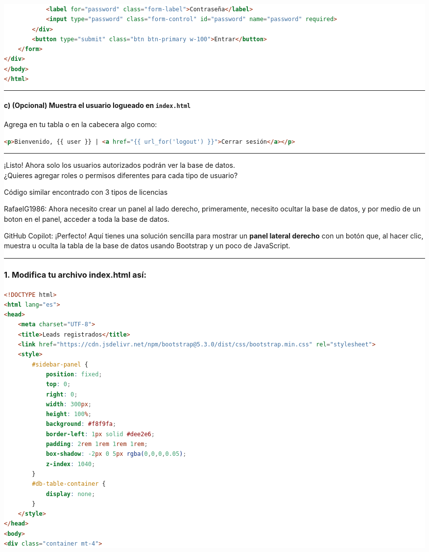 ```html
            <label for="password" class="form-label">Contraseña</label>
            <input type="password" class="form-control" id="password" name="password" required>
        </div>
        <button type="submit" class="btn btn-primary w-100">Entrar</button>
    </form>
</div>
</body>
</html>
```

---

#### c) (Opcional) Muestra el usuario logueado en `index.html`

Agrega en tu tabla o en la cabecera algo como:

```html
<p>Bienvenido, {{ user }} | <a href="{{ url_for('logout') }}">Cerrar sesión</a></p>
```

---

¡Listo! Ahora solo los usuarios autorizados podrán ver la base de datos.  
¿Quieres agregar roles o permisos diferentes para cada tipo de usuario?

Código similar encontrado con 3 tipos de licencias

RafaelG1986: Ahora necesito crear un panel al lado derecho, primeramente, necesito ocultar la base de datos, y por medio de un boton en el panel, acceder a toda la base de datos.

GitHub Copilot: ¡Perfecto! Aquí tienes una solución sencilla para mostrar un **panel lateral derecho** con un botón que, al hacer clic, muestra u oculta la tabla de la base de datos usando Bootstrap y un poco de JavaScript.

---

### 1. Modifica tu archivo index.html así:

````html
<!DOCTYPE html>
<html lang="es">
<head>
    <meta charset="UTF-8">
    <title>Leads registrados</title>
    <link href="https://cdn.jsdelivr.net/npm/bootstrap@5.3.0/dist/css/bootstrap.min.css" rel="stylesheet">
    <style>
        #sidebar-panel {
            position: fixed;
            top: 0;
            right: 0;
            width: 300px;
            height: 100%;
            background: #f8f9fa;
            border-left: 1px solid #dee2e6;
            padding: 2rem 1rem 1rem 1rem;
            box-shadow: -2px 0 5px rgba(0,0,0,0.05);
            z-index: 1040;
        }
        #db-table-container {
            display: none;
        }
    </style>
</head>
<body>
<div class="container mt-4">
````